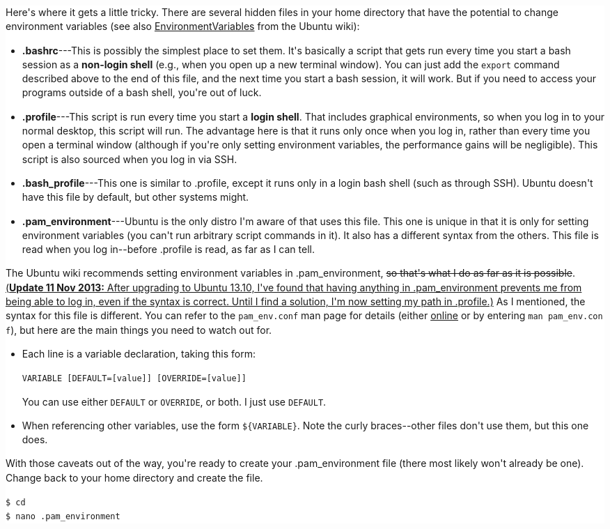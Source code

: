 Here's where it gets a little tricky. There are several hidden files in your
home directory that have the potential to change environment variables (see also
[EnvironmentVariables](https://help.ubuntu.com/community/EnvironmentVariables#Session-wide_environment_variables)
from the Ubuntu wiki):

-   **.bashrc**---This is possibly the simplest place to set them. It's
    basically a script that gets run every time you start a bash session as a
    **non-login shell** (e.g., when you open up a new terminal window). You can
    just add the `export` command described above to the end of this file, and
    the next time you start a bash session, it will work. But if you need to
    access your programs outside of a bash shell, you're out of luck.

-   **.profile**---This script is run every time you start a **login shell**.
    That includes graphical environments, so when you log in to your normal
    desktop, this script will run. The advantage here is that it runs only once
    when you log in, rather than every time you open a terminal window (although
    if you're only setting environment variables, the performance gains will be
    negligible). This script is also sourced when you log in via SSH.

-   **.bash_profile**---This one is similar to .profile, except it runs only in
    a login bash shell (such as through SSH). Ubuntu doesn't have this file by
    default, but other systems might.

-   **.pam_environment**---Ubuntu is the only distro I'm aware of that uses this
    file. This one is unique in that it is only for setting environment
    variables (you can't run arbitrary script commands in it). It also has a
    different syntax from the others. This file is read when you log in--before
    .profile is read, as far as I can tell.

The Ubuntu wiki recommends setting environment variables in .pam_environment,
<del>so that's what I do as far as it is possible</del>. <ins>(**Update 11 Nov
2013:** After upgrading to Ubuntu 13.10, I've found that having anything in
.pam_environment prevents me from being able to log in, even if the syntax is
correct. Until I find a solution, I'm now setting my path in .profile.)</ins> As
I mentioned, the syntax for this file is different. You can refer to the
`pam_env.conf` man page for details (either
[online](http://linux.die.net/man/5/pam_env.conf) or by entering
`man pam_env.conf`), but here are the main things you need to watch out for.

-   Each line is a variable declaration, taking this form:

    `VARIABLE [DEFAULT=[value]] [OVERRIDE=[value]]`

    You can use either `DEFAULT` or `OVERRIDE`, or both. I just use `DEFAULT`.

-   When referencing other variables, use the form `${VARIABLE}`. Note the curly
    braces--other files don't use them, but this one does.

With those caveats out of the way, you're ready to create your .pam_environment
file (there most likely won't already be one). Change back to your home
directory and create the file.

```
$ cd
$ nano .pam_environment
```
